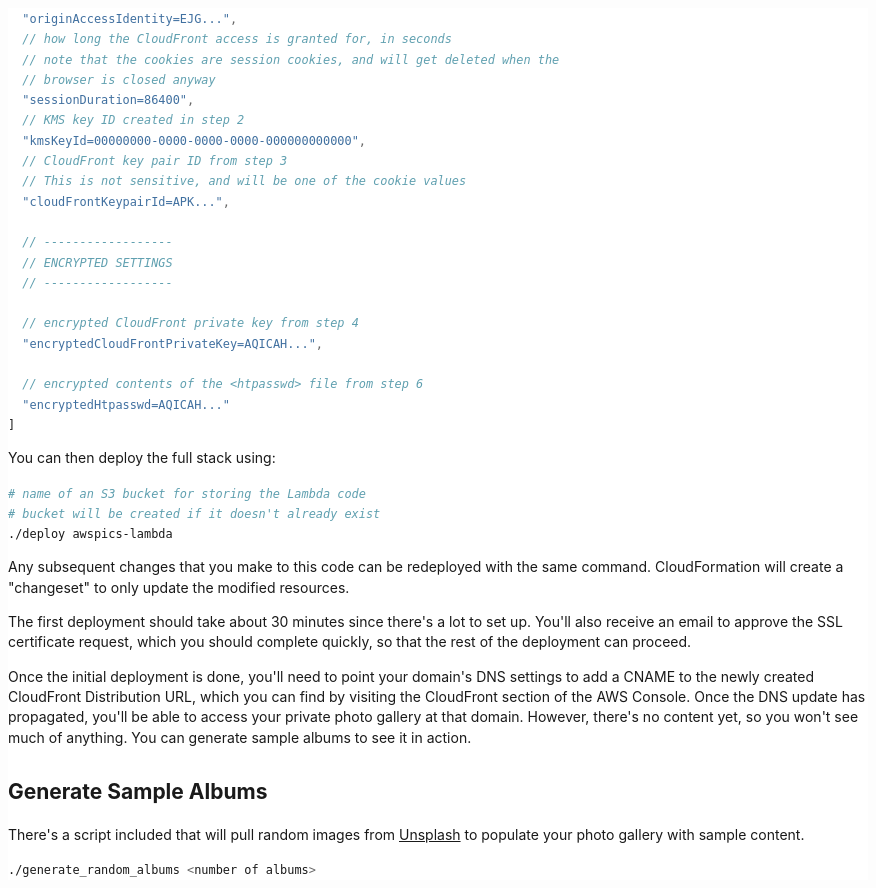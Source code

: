 ```js
  "originAccessIdentity=EJG...",
  // how long the CloudFront access is granted for, in seconds
  // note that the cookies are session cookies, and will get deleted when the
  // browser is closed anyway
  "sessionDuration=86400",
  // KMS key ID created in step 2
  "kmsKeyId=00000000-0000-0000-0000-000000000000",
  // CloudFront key pair ID from step 3
  // This is not sensitive, and will be one of the cookie values
  "cloudFrontKeypairId=APK...",

  // ------------------
  // ENCRYPTED SETTINGS
  // ------------------

  // encrypted CloudFront private key from step 4
  "encryptedCloudFrontPrivateKey=AQICAH...",

  // encrypted contents of the <htpasswd> file from step 6
  "encryptedHtpasswd=AQICAH..."
]
```

You can then deploy the full stack using:

```bash
# name of an S3 bucket for storing the Lambda code
# bucket will be created if it doesn't already exist
./deploy awspics-lambda
```

Any subsequent changes that you make to this code can be redeployed with the
same command. CloudFormation will create a "changeset" to only update the
modified resources.

The first deployment should take about 30 minutes since there's a lot to set up.
You'll also receive an email to approve the SSL certificate request, which you
should complete quickly, so that the rest of the deployment can proceed.

Once the initial deployment is done, you'll need to point your domain's DNS
settings to add a CNAME to the newly created CloudFront Distribution URL, which
you can find by visiting the CloudFront section of the AWS Console. Once the DNS
update has propagated, you'll be able to access your private photo gallery at
that domain. However, there's no content yet, so you won't see much of anything.
You can generate sample albums to see it in action.

## Generate Sample Albums

There's a script included that will pull random images from
[Unsplash](https://unsplash.com/) to populate your photo gallery with sample
content.

```bash
./generate_random_albums <number of albums>
```
